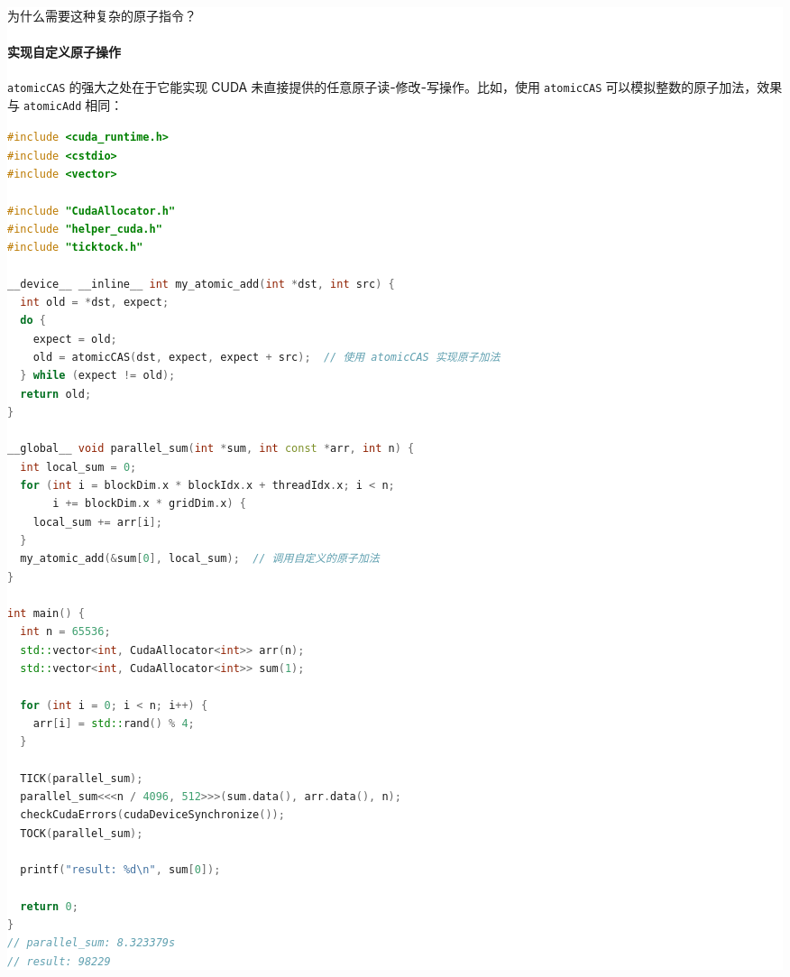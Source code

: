 为什么需要这种复杂的原子指令？

#### 实现自定义原子操作

`atomicCAS` 的强大之处在于它能实现 CUDA 未直接提供的任意原子读-修改-写操作。比如，使用 `atomicCAS` 可以模拟整数的原子加法，效果与 `atomicAdd` 相同：

```cpp
#include <cuda_runtime.h>
#include <cstdio>
#include <vector>

#include "CudaAllocator.h"
#include "helper_cuda.h"
#include "ticktock.h"

__device__ __inline__ int my_atomic_add(int *dst, int src) {
  int old = *dst, expect;
  do {
    expect = old;
    old = atomicCAS(dst, expect, expect + src);  // 使用 atomicCAS 实现原子加法
  } while (expect != old);
  return old;
}

__global__ void parallel_sum(int *sum, int const *arr, int n) {
  int local_sum = 0;
  for (int i = blockDim.x * blockIdx.x + threadIdx.x; i < n; 
       i += blockDim.x * gridDim.x) {
    local_sum += arr[i];
  }
  my_atomic_add(&sum[0], local_sum);  // 调用自定义的原子加法
}

int main() {
  int n = 65536;
  std::vector<int, CudaAllocator<int>> arr(n);
  std::vector<int, CudaAllocator<int>> sum(1);

  for (int i = 0; i < n; i++) {
    arr[i] = std::rand() % 4;
  }

  TICK(parallel_sum);
  parallel_sum<<<n / 4096, 512>>>(sum.data(), arr.data(), n);
  checkCudaErrors(cudaDeviceSynchronize());
  TOCK(parallel_sum);

  printf("result: %d\n", sum[0]);

  return 0;
}
// parallel_sum: 8.323379s
// result: 98229
```
